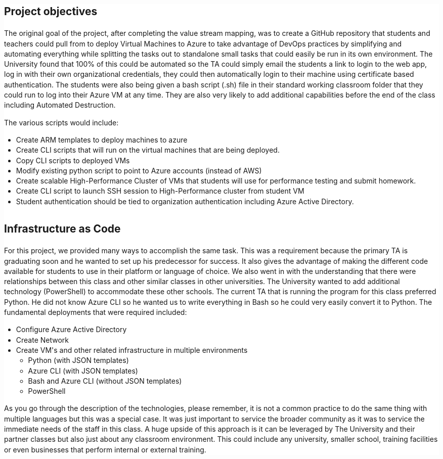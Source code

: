 ## Project objectives ##

The original goal of the project, after completing the value stream mapping, was to create a GitHub repository that students and teachers could pull from to deploy Virtual Machines to Azure to take advantage of DevOps practices by simplifying and automating everything while splitting the tasks out to standalone small tasks that could easily be run in its own environment. The University found that 100% of this could be automated so the TA could simply email the students a link to login to the web app, log in with their own organizational credentials, they could then automatically login to their machine using certificate based authentication.  The students were also being given a bash script (.sh) file in their standard working classroom folder that they could run to log into their Azure VM at any time.  They are also very likely to add additional capabilities before the end of the class including Automated Destruction. 

The various scripts would include: 
- Create ARM templates to deploy machines to azure
- Create CLI scripts that will run on the virtual machines that are being deployed.
- Copy CLI scripts to deployed VMs  
- Modify existing python script to point to Azure accounts (instead of AWS)
- Create scalable High-Performance Cluster of VMs that students will use for performance testing and submit homework.    
- Create CLI script to launch SSH session to High-Performance cluster from student VM
- Student authentication should be tied to organization authentication including Azure Active Directory.

## Infrastructure as Code ###
For this project, we provided many ways to accomplish the same task. This was a requirement because the primary TA is graduating soon and he wanted to set up his predecessor for success.  It also gives the advantage of making the different code available for students to use in their platform or language of choice. We also went in with the understanding that there were relationships between this class and other similar classes in other universities. The University wanted to add additional technology (PowerShell) to accommodate these other schools. The current TA that is running the program for this class preferred Python.  He did not know Azure CLI so he wanted us to write everything in Bash so he could very easily convert it to Python.
 The fundamental deployments that were required included: 

- Configure Azure Active Directory
- Create Network
- Create VM's and other related infrastructure in multiple environments
  - Python (with JSON templates)
  - Azure CLI (with JSON templates)
  - Bash and Azure CLI (without JSON templates)
  - PowerShell

As you go through the description of the technologies, please remember, it is not a common practice to do the same thing with multiple languages but this was a special case. It was just important to service the broader community as it was to service the immediate needs of the staff in this class. A huge upside of this approach is it can be leveraged by The University and their partner classes but also just about any classroom environment.  This could include any university, smaller school, training facilities or even businesses that perform internal or external training.
